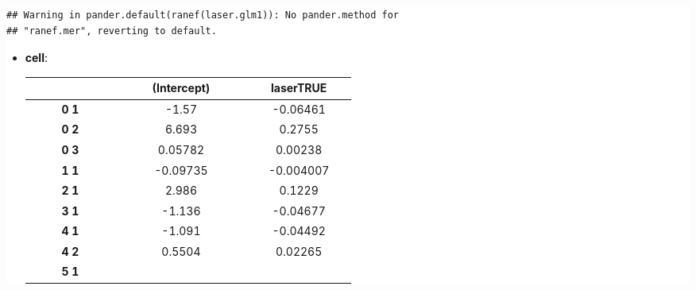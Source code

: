     ## Warning in pander.default(ranef(laser.glm1)): No pander.method for
    ## "ranef.mer", reverting to default.

-   **cell**:

    <table style="width:49%;">
    <colgroup>
    <col width="13%" />
    <col width="19%" />
    <col width="15%" />
    </colgroup>
    <thead>
    <tr class="header">
    <th align="center"> </th>
    <th align="center">(Intercept)</th>
    <th align="center">laserTRUE</th>
    </tr>
    </thead>
    <tbody>
    <tr class="odd">
    <td align="center"><strong>0 1</strong></td>
    <td align="center">-1.57</td>
    <td align="center">-0.06461</td>
    </tr>
    <tr class="even">
    <td align="center"><strong>0 2</strong></td>
    <td align="center">6.693</td>
    <td align="center">0.2755</td>
    </tr>
    <tr class="odd">
    <td align="center"><strong>0 3</strong></td>
    <td align="center">0.05782</td>
    <td align="center">0.00238</td>
    </tr>
    <tr class="even">
    <td align="center"><strong>1 1</strong></td>
    <td align="center">-0.09735</td>
    <td align="center">-0.004007</td>
    </tr>
    <tr class="odd">
    <td align="center"><strong>2 1</strong></td>
    <td align="center">2.986</td>
    <td align="center">0.1229</td>
    </tr>
    <tr class="even">
    <td align="center"><strong>3 1</strong></td>
    <td align="center">-1.136</td>
    <td align="center">-0.04677</td>
    </tr>
    <tr class="odd">
    <td align="center"><strong>4 1</strong></td>
    <td align="center">-1.091</td>
    <td align="center">-0.04492</td>
    </tr>
    <tr class="even">
    <td align="center"><strong>4 2</strong></td>
    <td align="center">0.5504</td>
    <td align="center">0.02265</td>
    </tr>
    <tr class="odd">
    <td align="center"><strong>5 1</strong></td>